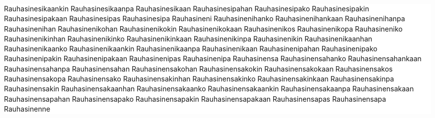 Rauhasinesikaankin
Rauhasinesikaanpa
Rauhasinesikaan
Rauhasinesipahan
Rauhasinesipako
Rauhasinesipakin
Rauhasinesipakaan
Rauhasinesipas
Rauhasinesipa
Rauhasineni
Rauhasinenihanko
Rauhasinenihankaan
Rauhasinenihanpa
Rauhasinenihan
Rauhasinenikohan
Rauhasinenikokin
Rauhasinenikokaan
Rauhasinenikos
Rauhasinenikopa
Rauhasineniko
Rauhasinenikinhan
Rauhasinenikinko
Rauhasinenikinkaan
Rauhasinenikinpa
Rauhasinenikin
Rauhasinenikaanhan
Rauhasinenikaanko
Rauhasinenikaankin
Rauhasinenikaanpa
Rauhasinenikaan
Rauhasinenipahan
Rauhasinenipako
Rauhasinenipakin
Rauhasinenipakaan
Rauhasinenipas
Rauhasinenipa
Rauhasinensa
Rauhasinensahanko
Rauhasinensahankaan
Rauhasinensahanpa
Rauhasinensahan
Rauhasinensakohan
Rauhasinensakokin
Rauhasinensakokaan
Rauhasinensakos
Rauhasinensakopa
Rauhasinensako
Rauhasinensakinhan
Rauhasinensakinko
Rauhasinensakinkaan
Rauhasinensakinpa
Rauhasinensakin
Rauhasinensakaanhan
Rauhasinensakaanko
Rauhasinensakaankin
Rauhasinensakaanpa
Rauhasinensakaan
Rauhasinensapahan
Rauhasinensapako
Rauhasinensapakin
Rauhasinensapakaan
Rauhasinensapas
Rauhasinensapa
Rauhasinenne